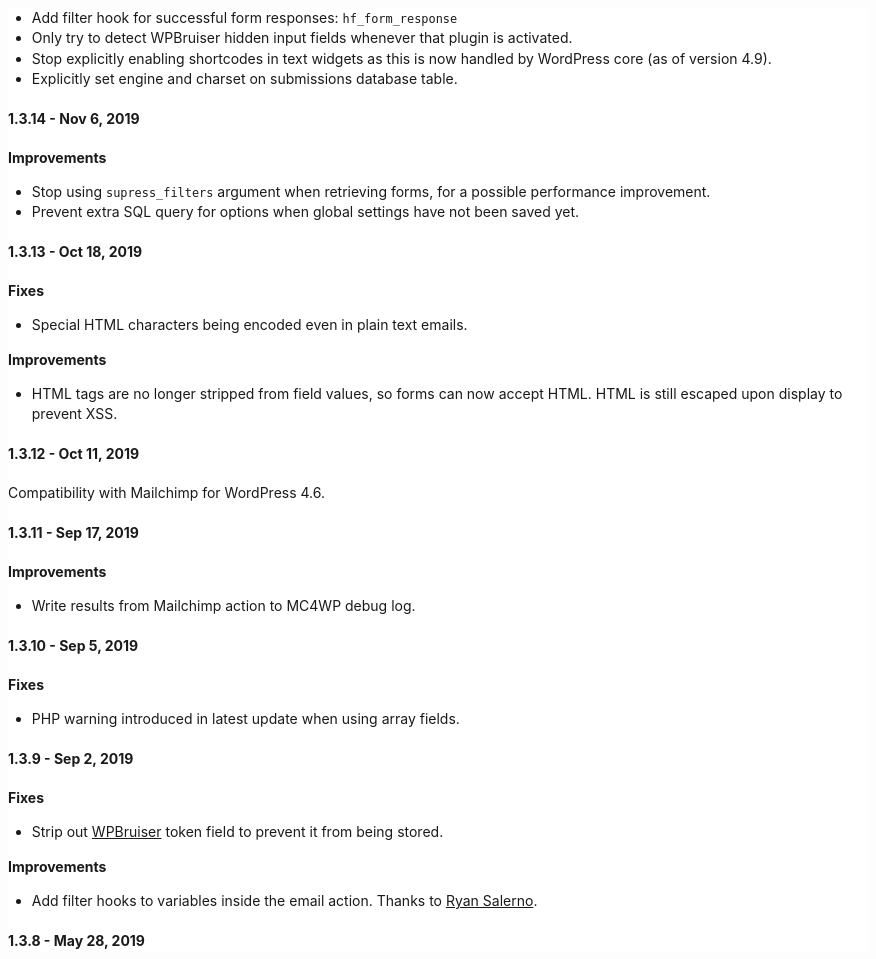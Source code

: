 - Add filter hook for successful form responses: `hf_form_response`
- Only try to detect WPBruiser hidden input fields whenever that plugin is activated.
- Stop explicitly enabling shortcodes in text widgets as this is now handled by WordPress core (as of version 4.9).
- Explicitly set engine and charset on submissions database table.


#### 1.3.14 - Nov 6, 2019

**Improvements**

- Stop using `supress_filters` argument when retrieving forms, for a possible performance improvement.
- Prevent extra SQL query for options when global settings have not been saved yet.


#### 1.3.13 - Oct 18, 2019

**Fixes**

- Special HTML characters being encoded even in plain text emails.

**Improvements**

- HTML tags are no longer stripped from field values, so forms can now accept HTML. HTML is still escaped upon display to prevent XSS.


#### 1.3.12 - Oct 11, 2019

Compatibility with Mailchimp for WordPress 4.6.


#### 1.3.11 - Sep 17, 2019

**Improvements**

- Write results from Mailchimp action to MC4WP debug log.


#### 1.3.10 - Sep 5, 2019

**Fixes**

- PHP warning introduced in latest update when using array fields.


#### 1.3.9 - Sep 2, 2019

**Fixes**

- Strip out [WPBruiser](https://wordpress.org/plugins/goodbye-captcha/) token field to prevent it from being stored.

**Improvements**

- Add filter hooks to variables inside the email action. Thanks to [Ryan Salerno](https://github.com/ryansalerno).


#### 1.3.8 - May 28, 2019
